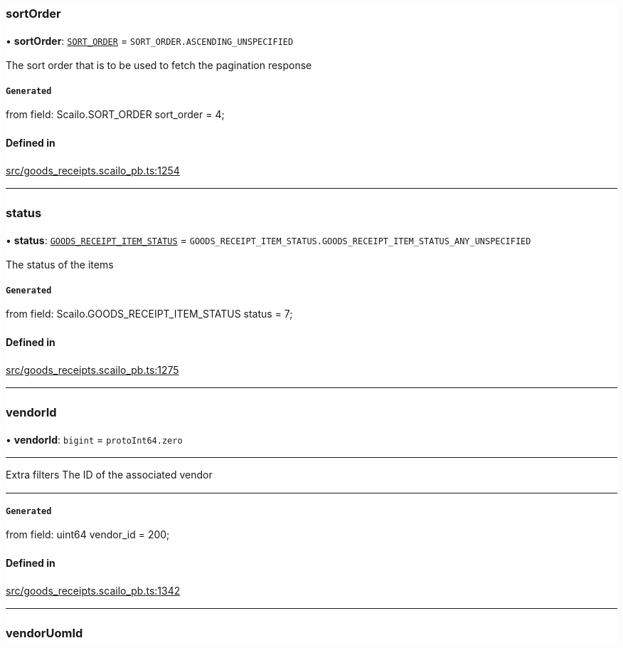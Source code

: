 ### sortOrder

• **sortOrder**: [`SORT_ORDER`](../enums/SORT_ORDER.md) = `SORT_ORDER.ASCENDING_UNSPECIFIED`

The sort order that is to be used to fetch the pagination response

**`Generated`**

from field: Scailo.SORT_ORDER sort_order = 4;

#### Defined in

[src/goods_receipts.scailo_pb.ts:1254](https://github.com/scailo/ts-sdk/blob/c10a36b57201dfa5903d4b53efa1e62aa6208936/src/goods_receipts.scailo_pb.ts#L1254)

___

### status

• **status**: [`GOODS_RECEIPT_ITEM_STATUS`](../enums/GOODS_RECEIPT_ITEM_STATUS.md) = `GOODS_RECEIPT_ITEM_STATUS.GOODS_RECEIPT_ITEM_STATUS_ANY_UNSPECIFIED`

The status of the items

**`Generated`**

from field: Scailo.GOODS_RECEIPT_ITEM_STATUS status = 7;

#### Defined in

[src/goods_receipts.scailo_pb.ts:1275](https://github.com/scailo/ts-sdk/blob/c10a36b57201dfa5903d4b53efa1e62aa6208936/src/goods_receipts.scailo_pb.ts#L1275)

___

### vendorId

• **vendorId**: `bigint` = `protoInt64.zero`

------------------------------------------
Extra filters
The ID of the associated vendor

------------------------------------------

**`Generated`**

from field: uint64 vendor_id = 200;

#### Defined in

[src/goods_receipts.scailo_pb.ts:1342](https://github.com/scailo/ts-sdk/blob/c10a36b57201dfa5903d4b53efa1e62aa6208936/src/goods_receipts.scailo_pb.ts#L1342)

___

### vendorUomId

